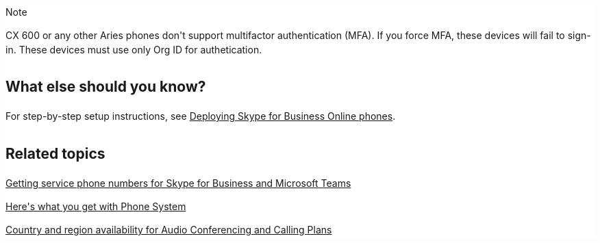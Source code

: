      
> [!NOTE]
> CX 600 or any other Aries phones don't support multifactor authentication (MFA). If you force MFA, these devices will fail to sign-in. These devices must use only Org ID for authetication.
 
## What else should you know?
For step-by-step setup instructions, see [Deploying Skype for Business Online phones](deploying-skype-for-business-online-phones.md).

## Related topics
[Getting service phone numbers for Skype for Business and Microsoft Teams](/microsoftteams/getting-service-phone-numbers)

[Here's what you get with Phone System](/MicrosoftTeams/here-s-what-you-get-with-phone-system)

[Country and region availability for Audio Conferencing and Calling Plans](/microsoftteams/country-and-region-availability-for-audio-conferencing-and-calling-plans/country-and-region-availability-for-audio-conferencing-and-calling-plans)

  

